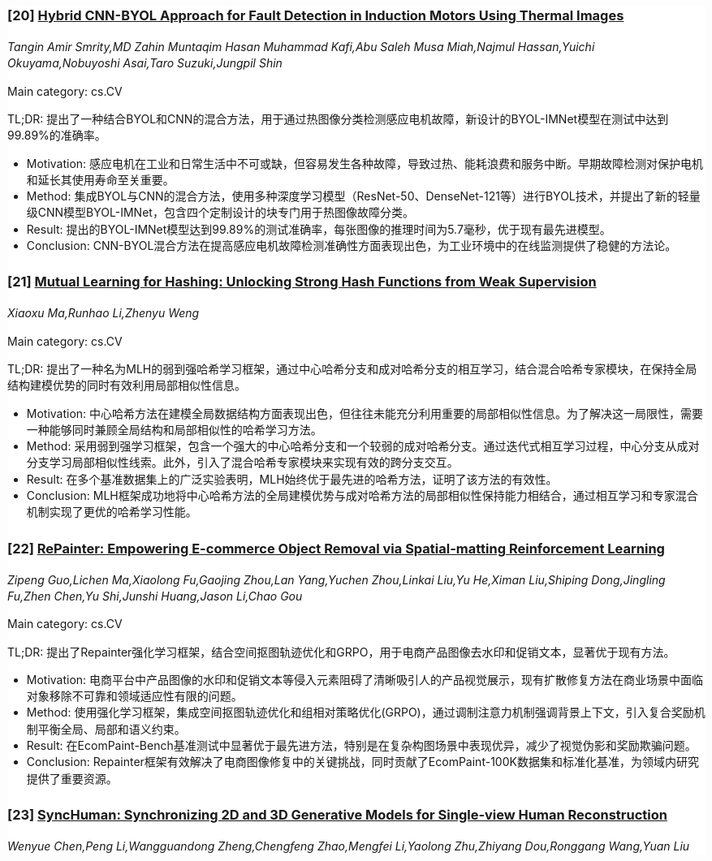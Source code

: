
### [20] [Hybrid CNN-BYOL Approach for Fault Detection in Induction Motors Using Thermal Images](https://arxiv.org/abs/2510.07692)
*Tangin Amir Smrity,MD Zahin Muntaqim Hasan Muhammad Kafi,Abu Saleh Musa Miah,Najmul Hassan,Yuichi Okuyama,Nobuyoshi Asai,Taro Suzuki,Jungpil Shin*

Main category: cs.CV

TL;DR: 提出了一种结合BYOL和CNN的混合方法，用于通过热图像分类检测感应电机故障，新设计的BYOL-IMNet模型在测试中达到99.89%的准确率。

- Motivation: 感应电机在工业和日常生活中不可或缺，但容易发生各种故障，导致过热、能耗浪费和服务中断。早期故障检测对保护电机和延长其使用寿命至关重要。
- Method: 集成BYOL与CNN的混合方法，使用多种深度学习模型（ResNet-50、DenseNet-121等）进行BYOL技术，并提出了新的轻量级CNN模型BYOL-IMNet，包含四个定制设计的块专门用于热图像故障分类。
- Result: 提出的BYOL-IMNet模型达到99.89%的测试准确率，每张图像的推理时间为5.7毫秒，优于现有最先进模型。
- Conclusion: CNN-BYOL混合方法在提高感应电机故障检测准确性方面表现出色，为工业环境中的在线监测提供了稳健的方法论。


### [21] [Mutual Learning for Hashing: Unlocking Strong Hash Functions from Weak Supervision](https://arxiv.org/abs/2510.07703)
*Xiaoxu Ma,Runhao Li,Zhenyu Weng*

Main category: cs.CV

TL;DR: 提出了一种名为MLH的弱到强哈希学习框架，通过中心哈希分支和成对哈希分支的相互学习，结合混合哈希专家模块，在保持全局结构建模优势的同时有效利用局部相似性信息。

- Motivation: 中心哈希方法在建模全局数据结构方面表现出色，但往往未能充分利用重要的局部相似性信息。为了解决这一局限性，需要一种能够同时兼顾全局结构和局部相似性的哈希学习方法。
- Method: 采用弱到强学习框架，包含一个强大的中心哈希分支和一个较弱的成对哈希分支。通过迭代式相互学习过程，中心分支从成对分支学习局部相似性线索。此外，引入了混合哈希专家模块来实现有效的跨分支交互。
- Result: 在多个基准数据集上的广泛实验表明，MLH始终优于最先进的哈希方法，证明了该方法的有效性。
- Conclusion: MLH框架成功地将中心哈希方法的全局建模优势与成对哈希方法的局部相似性保持能力相结合，通过相互学习和专家混合机制实现了更优的哈希学习性能。


### [22] [RePainter: Empowering E-commerce Object Removal via Spatial-matting Reinforcement Learning](https://arxiv.org/abs/2510.07721)
*Zipeng Guo,Lichen Ma,Xiaolong Fu,Gaojing Zhou,Lan Yang,Yuchen Zhou,Linkai Liu,Yu He,Ximan Liu,Shiping Dong,Jingling Fu,Zhen Chen,Yu Shi,Junshi Huang,Jason Li,Chao Gou*

Main category: cs.CV

TL;DR: 提出了Repainter强化学习框架，结合空间抠图轨迹优化和GRPO，用于电商产品图像去水印和促销文本，显著优于现有方法。

- Motivation: 电商平台中产品图像的水印和促销文本等侵入元素阻碍了清晰吸引人的产品视觉展示，现有扩散修复方法在商业场景中面临对象移除不可靠和领域适应性有限的问题。
- Method: 使用强化学习框架，集成空间抠图轨迹优化和组相对策略优化(GRPO)，通过调制注意力机制强调背景上下文，引入复合奖励机制平衡全局、局部和语义约束。
- Result: 在EcomPaint-Bench基准测试中显著优于最先进方法，特别是在复杂构图场景中表现优异，减少了视觉伪影和奖励欺骗问题。
- Conclusion: Repainter框架有效解决了电商图像修复中的关键挑战，同时贡献了EcomPaint-100K数据集和标准化基准，为领域内研究提供了重要资源。


### [23] [SyncHuman: Synchronizing 2D and 3D Generative Models for Single-view Human Reconstruction](https://arxiv.org/abs/2510.07723)
*Wenyue Chen,Peng Li,Wangguandong Zheng,Chengfeng Zhao,Mengfei Li,Yaolong Zhu,Zhiyang Dou,Ronggang Wang,Yuan Liu*
